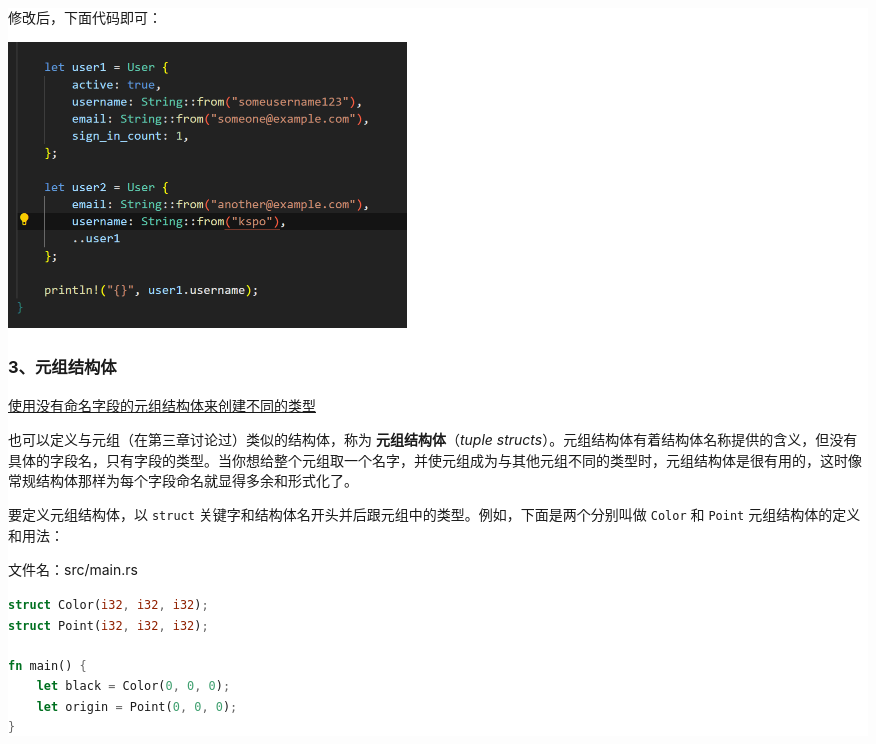 修改后，下面代码即可：

<img src="../typora-image/image-20241028172543994.png" alt="image-20241028172543994" style="zoom:50%;" />

### 3、元组结构体

[使用没有命名字段的元组结构体来创建不同的类型](#使用没有命名字段的元组结构体来创建不同的类型)

也可以定义与元组（在第三章讨论过）类似的结构体，称为 **元组结构体**（*tuple structs*）。元组结构体有着结构体名称提供的含义，但没有具体的字段名，只有字段的类型。当你想给整个元组取一个名字，并使元组成为与其他元组不同的类型时，元组结构体是很有用的，这时像常规结构体那样为每个字段命名就显得多余和形式化了。

要定义元组结构体，以 `struct` 关键字和结构体名开头并后跟元组中的类型。例如，下面是两个分别叫做 `Color` 和 `Point` 元组结构体的定义和用法：

文件名：src/main.rs

```rust
struct Color(i32, i32, i32);
struct Point(i32, i32, i32);

fn main() {
    let black = Color(0, 0, 0);
    let origin = Point(0, 0, 0);
}
```
